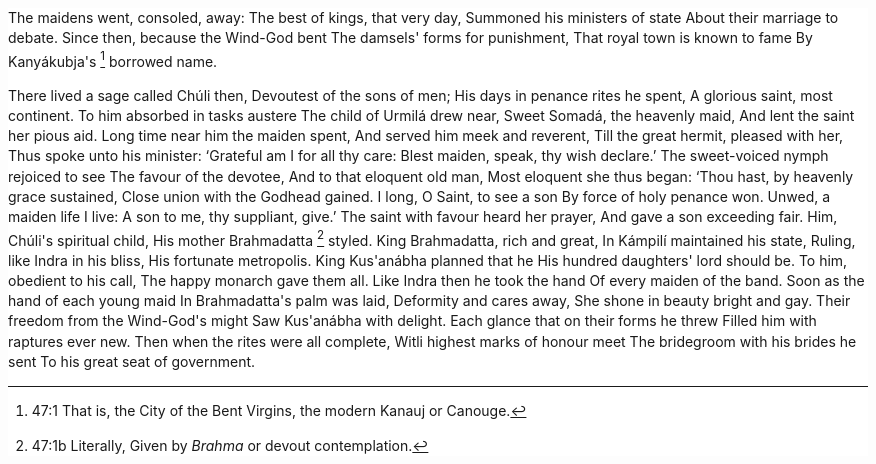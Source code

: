 The maidens went, consoled, away:
The best of kings, that very day,
Summoned his ministers of state
About their marriage to debate.
Since then, because the Wind-God bent
The damsels' forms for punishment,
That royal town is known to fame
By Kanyákubja's  [^173] borrowed name.

There lived a sage called Chúli then,
Devoutest of the sons of men;
His days in penance rites he spent,
A glorious saint, most continent.
To him absorbed in tasks austere
The child of Urmilá drew near,
Sweet Somadá, the heavenly maid,
And lent the saint her pious aid.
Long time near him the maiden spent,
And served him meek and reverent,
Till the great hermit, pleased with her,
Thus spoke unto his minister:
‘Grateful am I for all thy care:
Blest maiden, speak, thy wish declare.’
The sweet-voiced nymph rejoiced to see
The favour of the devotee,
And to that eloquent old man,
Most eloquent she thus began:
‘Thou hast, by heavenly grace sustained,
Close union with the Godhead gained.
I long, O Saint, to see a son
By force of holy penance won.
Unwed, a maiden life I live:
A son to me, thy suppliant, give.’
The saint with favour heard her prayer,
And gave a son exceeding fair.
Him, Chúli's spiritual child,
His mother Brahmadatta  [^174] styled.
King Brahmadatta, rich and great,
In Kámpilí maintained his state,
Ruling, like Indra in his bliss,
His fortunate metropolis.
King Kus'anábha planned that he
His hundred daughters' lord should be.
To him, obedient to his call,
The happy monarch gave them all.
Like Indra then he took the hand
Of every maiden of the band.
Soon as the hand of each young maid
In Brahmadatta's palm was laid,
Deformity and cares away,
She shone in beauty bright and gay.
Their freedom from the Wind-God's might
Saw Kus'anábha with delight.
Each glance that on their forms he threw
Filled him with raptures ever new.
Then when the rites were all complete,
Witli highest marks of honour meet
The bridegroom with his brides he sent
To his great seat of government.


[^166]: 43:1 I omit, after this line, eight _s'lokas_ which, as Schlegel allows, are quite out of place.
[^167]: 43:2 This is the fifth of the _avatárs_, descents or incarnations of Vishnu.
[^168]: 43:3 This is a solar allegory. Vishnu is the sun, the three steps being his rising, culmination, and setting.
[^169]: 44:1 Certain ceremonies preliminary to sacrifice.
[^170]: 45:1 A river which rises in Budelcund and falls into the Ganges near Patna. It is called also _Hiranyabáhu_, Golden-armed, and _Hiranyaváha_, Auriferous.
[^171]: 46:1 The modern Berar.
[^172]: 46:2 According to the Bengal recension the first (Kus'ámba) is called Kus'ás'va, and his city Kaus'ás'ví. This name does not occur elsewhere. The reading of the northern recension is confirmed by \*Foê \*Kouê Ki; p. 385, where the citv _Kiaoshangmi_ is mentioned. It lay 500 _lis_ to the south-west of _Prayága_, on the south bunk of the Jumna. _Mahodaya_ is another name of Kanyakubja: _Dharmáranya_, the wood to which the God of Justice is said to have fled through fear of Soma the Moon-God, was in Magadh. Girivraja w s in the same neighbourhood, See Lasson's I. A. Vol. I, p. 604.
[^173]: 47:1 That is, the City of the Bent Virgins, the modern Kanauj or Canouge.
[^174]: 47:1b Literally, Given by _Brahma_ or devout contemplation.
[^175]: 48:1 Now called Kos'í (Cosy) corrupted from Kaus'ikí, daughter of Kus'a.
[^176]: 49:1 One of the names of the Ganges considered as the daughter of Jahnu. See Canto XLIV.
[^177]: 49:2 The Indian Crane.
[^178]: 49:3 Or, rather, geese.
[^179]: 49:4 A name of the God S'iva.
[^180]: 49:1b I am compelled to omit Cantos XXXVII and XXXVIII, THE GLORY OF UMÀ, and THE BIRTH OF KÁRTIKEYA, as both in subject and language offensive to modern taste. They will be found in Schlegel's Latin translation.
[^181]: 50:1 Garuda.
[^182]: 50:2 Ikshváku, the name of a king of Ayodhyá who is regarded as the founder of the Solar race, means also a _gourd_. Hence, perhaps, the myth.
[^183]: 50:1b The region here spoken of is called in the Laws of Manu _Madhyades'a_ or the middle region. 'The region situated between the Himálaya and the Vindhya Mountains ... is called _Madhyades'a_, or the middle region; the space comprised between these two mountains from the eastern to the western sea is called by sages Áryávartta, _the seat of honourable men_.‘ (MANU, II, 21, 22.) The Sanskrit Indians called themselves Áryans, which means _honourable, noble_, to distinguish themselves from the surrounding nations of different origin.’ GORRESIO.